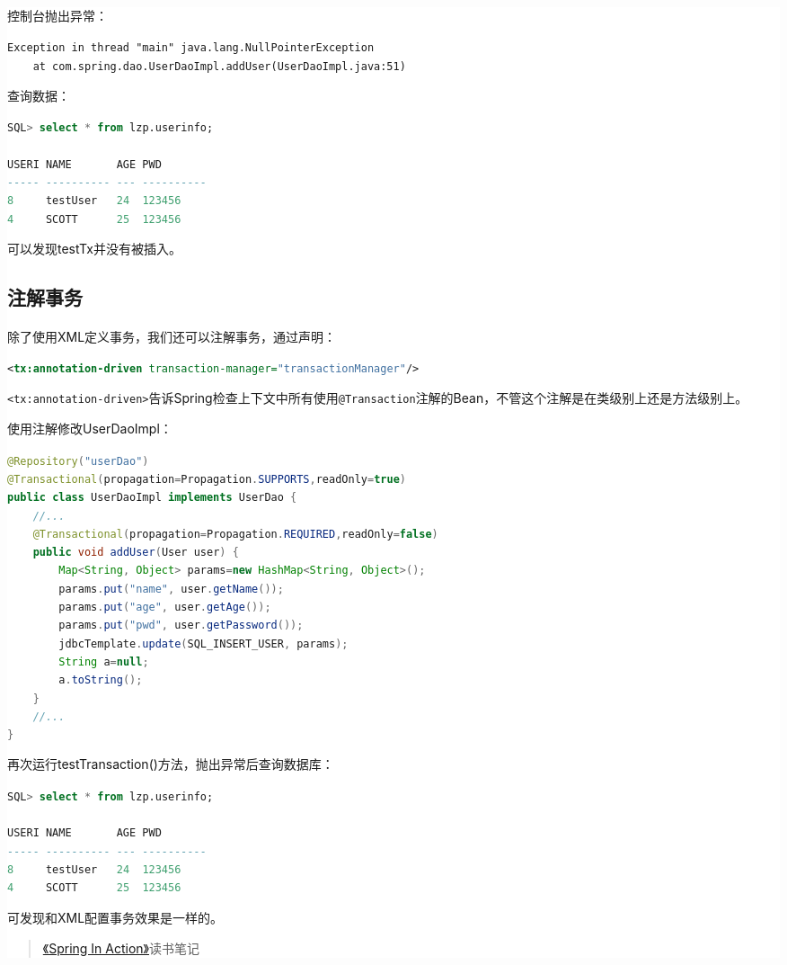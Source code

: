 ```java
```
控制台抛出异常：
```xml
Exception in thread "main" java.lang.NullPointerException
	at com.spring.dao.UserDaoImpl.addUser(UserDaoImpl.java:51)
```
查询数据：
```sql
SQL> select * from lzp.userinfo;
 
USERI NAME       AGE PWD
----- ---------- --- ----------
8     testUser   24  123456
4     SCOTT      25  123456
```
可以发现testTx并没有被插入。
## 注解事务
除了使用XML定义事务，我们还可以注解事务，通过声明：
```xml
<tx:annotation-driven transaction-manager="transactionManager"/>
```
`<tx:annotation-driven>`告诉Spring检查上下文中所有使用`@Transaction`注解的Bean，不管这个注解是在类级别上还是方法级别上。

使用注解修改UserDaoImpl：
```java
@Repository("userDao")
@Transactional(propagation=Propagation.SUPPORTS,readOnly=true)
public class UserDaoImpl implements UserDao {
    //...
    @Transactional(propagation=Propagation.REQUIRED,readOnly=false)
    public void addUser(User user) {
        Map<String, Object> params=new HashMap<String, Object>();
        params.put("name", user.getName());
        params.put("age", user.getAge());
        params.put("pwd", user.getPassword());
        jdbcTemplate.update(SQL_INSERT_USER, params);
        String a=null;
        a.toString();
    }
    //...
}   
```
再次运行testTransaction()方法，抛出异常后查询数据库：
```sql
SQL> select * from lzp.userinfo;
 
USERI NAME       AGE PWD
----- ---------- --- ----------
8     testUser   24  123456
4     SCOTT      25  123456
```
可发现和XML配置事务效果是一样的。

> [《Spring In Action》](https://book.douban.com/subject/5283241/)读书笔记